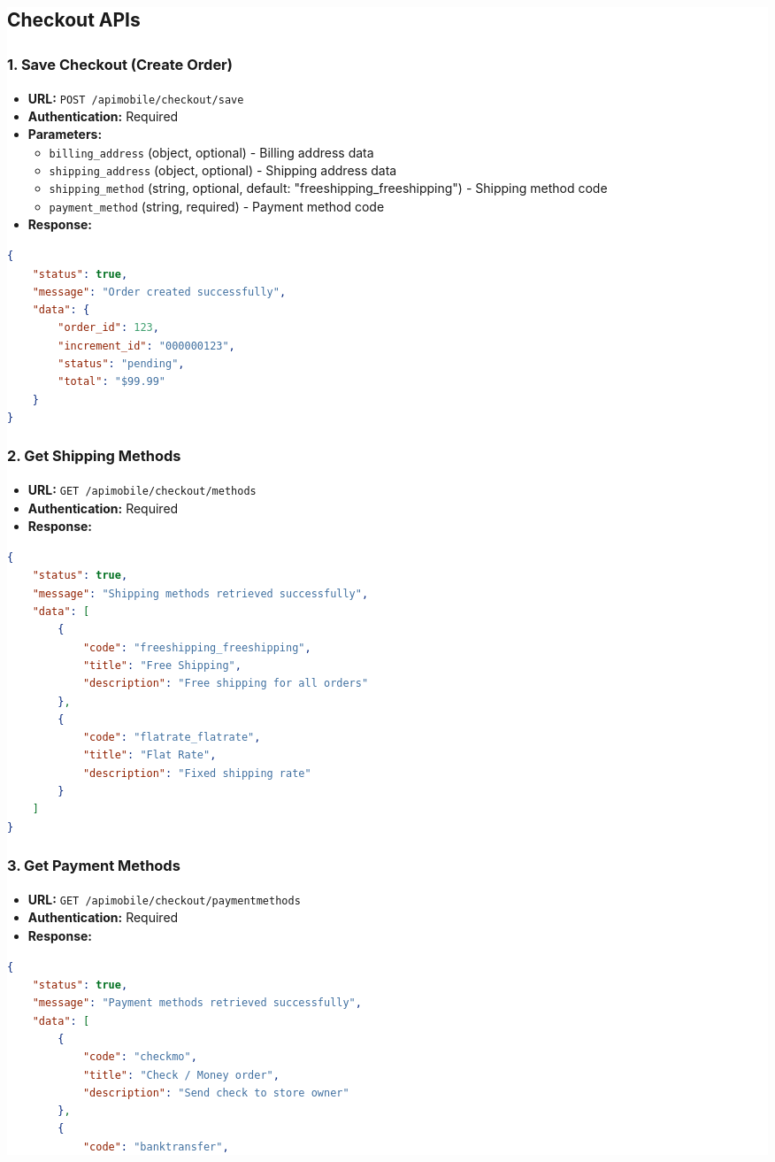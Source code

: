 ## Checkout APIs

### 1. Save Checkout (Create Order)
- **URL:** `POST /apimobile/checkout/save`
- **Authentication:** Required
- **Parameters:**
  - `billing_address` (object, optional) - Billing address data
  - `shipping_address` (object, optional) - Shipping address data
  - `shipping_method` (string, optional, default: "freeshipping_freeshipping") - Shipping method code
  - `payment_method` (string, required) - Payment method code
- **Response:**
```json
{
    "status": true,
    "message": "Order created successfully",
    "data": {
        "order_id": 123,
        "increment_id": "000000123",
        "status": "pending",
        "total": "$99.99"
    }
}
```

### 2. Get Shipping Methods
- **URL:** `GET /apimobile/checkout/methods`
- **Authentication:** Required
- **Response:**
```json
{
    "status": true,
    "message": "Shipping methods retrieved successfully",
    "data": [
        {
            "code": "freeshipping_freeshipping",
            "title": "Free Shipping",
            "description": "Free shipping for all orders"
        },
        {
            "code": "flatrate_flatrate",
            "title": "Flat Rate",
            "description": "Fixed shipping rate"
        }
    ]
}
```

### 3. Get Payment Methods
- **URL:** `GET /apimobile/checkout/paymentmethods`
- **Authentication:** Required
- **Response:**
```json
{
    "status": true,
    "message": "Payment methods retrieved successfully",
    "data": [
        {
            "code": "checkmo",
            "title": "Check / Money order",
            "description": "Send check to store owner"
        },
        {
            "code": "banktransfer",
```